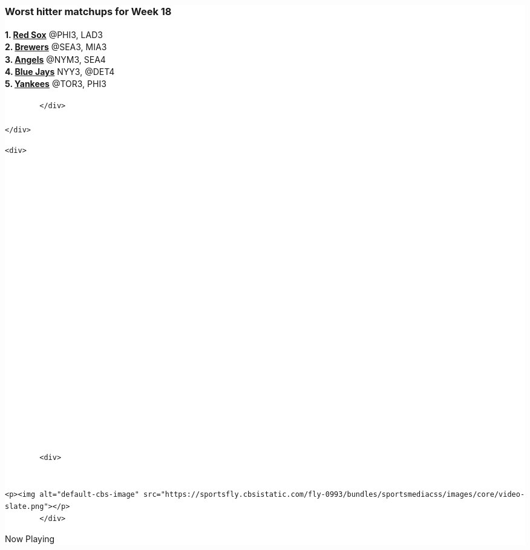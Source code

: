 
<h3>   	 	 	 	 	Worst hitter matchups for Week 18</h3><p><strong>1. <a href="https://www.cbssports.com/mlb/teams/BOS/boston-red-sox/">Red Sox</a></strong> @PHI3, LAD3<br><strong>2. <a href="https://www.cbssports.com/mlb/teams/MIL/milwaukee-brewers/">Brewers</a></strong> @SEA3, MIA3<br><strong>3. <a href="https://www.cbssports.com/mlb/teams/LAA/los-angeles-angels/">Angels</a></strong> @NYM3, SEA4<br><strong>4. <a href="https://www.cbssports.com/mlb/teams/TOR/toronto-blue-jays/">Blue Jays</a></strong> NYY3, @DET4<br><strong>5. <a href="https://www.cbssports.com/mlb/teams/NYY/new-york-yankees/">Yankees</a></strong> @TOR3, PHI3</p>


        
            </div>

    </div>
</article>
        </div>

<div data-component="articleSticky" data-article-sticky-options="{&quot;menuSelector&quot;:&quot;#GlobalNavHeader&quot;}">

                            


                
                    






    <div>
            
        

    
        
                                    
                                                                                                
            
                                    
            
                        
            
            
                        
                        
            
                                        
                        
                                                                                                                                                                                                                                                                                    
                                                                                    
            
                                        
                        

            <div>
                                                                                                                    
        
    <p><img alt="default-cbs-image" src="https://sportsfly.cbsistatic.com/fly-0993/bundles/sportsmediacss/images/core/video-slate.png"></p>
            </div>

                                        
                


                                                                                                                                                                                                                                                                                

<div data-component="videoTitle" data-video-title-options="{&quot;messageNext&quot;:&quot;Watch Now: &quot;,&quot;messagePlaying&quot;:&quot;Playing: &quot;,&quot;playerId&quot;:&quot;7210ce05-a972-4145-bfa7-28ec0456f622&quot;,&quot;skipTitleUpdate&quot;:false,&quot;theme&quot;:&quot;rail&quot;}">
                    <p><span data-captions-status=""></span>
        <span> Now Playing </span></p>
    